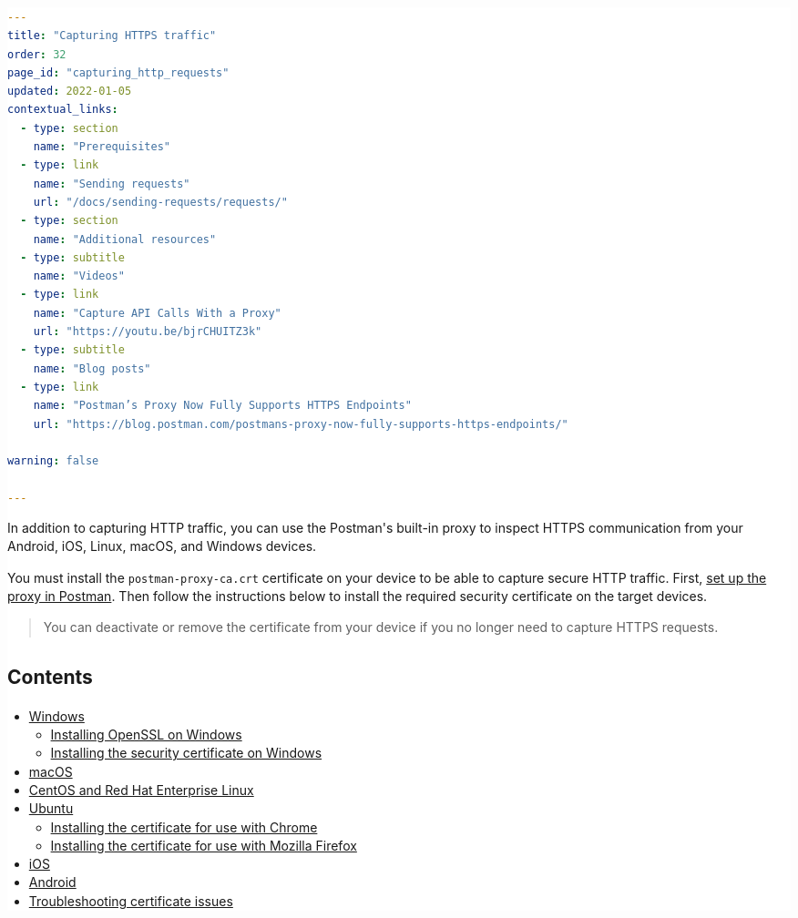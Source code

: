 ```yaml
---
title: "Capturing HTTPS traffic"
order: 32
page_id: "capturing_http_requests"
updated: 2022-01-05
contextual_links:
  - type: section
    name: "Prerequisites"
  - type: link
    name: "Sending requests"
    url: "/docs/sending-requests/requests/"
  - type: section
    name: "Additional resources"
  - type: subtitle
    name: "Videos"
  - type: link
    name: "Capture API Calls With a Proxy"
    url: "https://youtu.be/bjrCHUITZ3k"
  - type: subtitle
    name: "Blog posts"
  - type: link
    name: "Postman’s Proxy Now Fully Supports HTTPS Endpoints"
    url: "https://blog.postman.com/postmans-proxy-now-fully-supports-https-endpoints/"

warning: false

---
```


In addition to capturing HTTP traffic, you can use the Postman's built-in proxy to inspect HTTPS communication from your Android, iOS, Linux, macOS, and Windows devices.

You must install the `postman-proxy-ca.crt` certificate on your device to be able to capture secure HTTP traffic. First, [set up the proxy in Postman](/docs/sending-requests/capturing-request-data/capturing-http-requests/). Then follow the instructions below to install the required security certificate on the target devices.

> You can deactivate or remove the certificate from your device if you no longer need to capture HTTPS requests.

## Contents

* [Windows](#windows)
    * [Installing OpenSSL on Windows](#installing-openssl-on-windows)
    * [Installing the security certificate on Windows](#installing-the-security-certificate-on-windows)
* [macOS](#macos)
* [CentOS and Red Hat Enterprise Linux](#centos-and-red-hat-enterprise-linux)
* [Ubuntu](#Ubuntu)
    * [Installing the certificate for use with Chrome](#installing-the-certificate-for-use-with-chrome)
    * [Installing the certificate for use with Mozilla Firefox](#installing-the-certificate-for-use-with-mozilla-firefox)
* [iOS](#ios)
* [Android](#android)
* [Troubleshooting certificate issues](#troubleshooting-certificate-issues)

